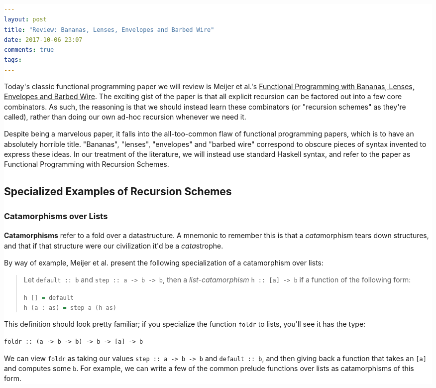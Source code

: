 ```yaml
---
layout: post
title: "Review: Bananas, Lenses, Envelopes and Barbed Wire"
date: 2017-10-06 23:07
comments: true
tags:
---
```


Today's classic functional programming paper we will review is Meijer et al.'s
[Functional Programming with Bananas, Lenses, Envelopes and Barbed
Wire][recursion]. The exciting gist of the paper is that all explicit recursion
can be factored out into a few core combinators. As such, the reasoning is that
we should instead learn these combinators (or "recursion schemes" as they're
called), rather than doing our own ad-hoc recursion whenever we need it.

[recursion]: https://maartenfokkinga.github.io/utwente/mmf91m.pdf

Despite being a marvelous paper, it falls into the all-too-common flaw of
functional programming papers, which is to have an absolutely horrible title.
"Bananas", "lenses", "envelopes" and "barbed wire" correspond to obscure pieces
of syntax invented to express these ideas. In our treatment of the literature,
we will instead use standard Haskell syntax, and refer to the paper as
Functional Programming with Recursion Schemes.


## Specialized Examples of Recursion Schemes

### Catamorphisms over Lists

**Catamorphisms** refer to a fold over a datastructure. A mnemonic to remember
this is that a *cata*morphism tears down structures, and that if that structure
were our civilization it'd be a *cata*strophe.

By way of example, Meijer et al. present the following specialization of a
catamorphism over lists:

> Let `default :: b` and `step :: a -> b -> b`, then a *list-catamorphism* `h ::
> [a] -> b` if a function of the following form:
>
> ```haskell
> h [] = default
> h (a : as) = step a (h as)
> ```

This definition should look pretty familiar; if you specialize the function
`foldr` to lists, you'll see it has the type:

```haskel
foldr :: (a -> b -> b) -> b -> [a] -> b
```

We can view `foldr` as taking our values `step :: a -> b -> b` and `default ::
b`, and then giving back a function that takes an `[a]` and computes some `b`.
For example, we can write a few of the common prelude functions over lists as
catamorphisms of this form.


[th]: https://hackage.haskell.org/package/recursion-schemes-5.0.2/docs/Data-Functor-Foldable-TH.html#v:makeBaseFunctor
[schemes]: https://hackage.haskell.org/package/recursion-schemes-5.0.2